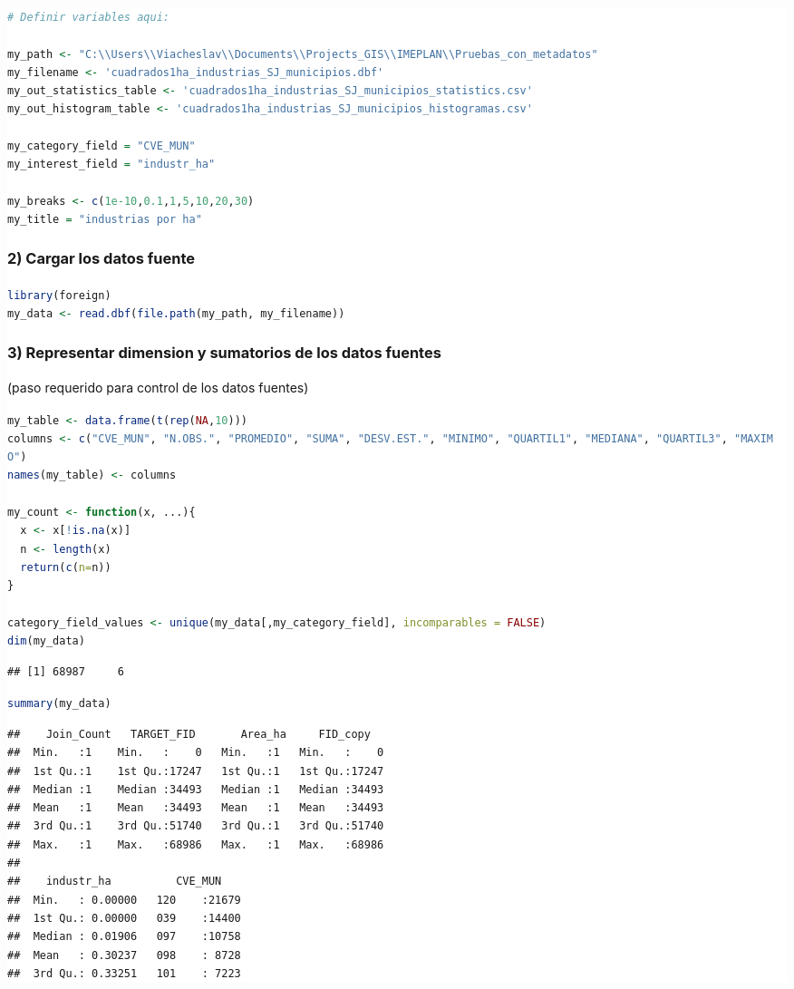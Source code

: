 

```r
# Definir variables aqui:

my_path <- "C:\\Users\\Viacheslav\\Documents\\Projects_GIS\\IMEPLAN\\Pruebas_con_metadatos"
my_filename <- 'cuadrados1ha_industrias_SJ_municipios.dbf'
my_out_statistics_table <- 'cuadrados1ha_industrias_SJ_municipios_statistics.csv'
my_out_histogram_table <- 'cuadrados1ha_industrias_SJ_municipios_histogramas.csv'

my_category_field = "CVE_MUN"
my_interest_field = "industr_ha"

my_breaks <- c(1e-10,0.1,1,5,10,20,30)
my_title = "industrias por ha"
```

### 2) Cargar los datos fuente


```r
library(foreign)
my_data <- read.dbf(file.path(my_path, my_filename))
```

### 3) Representar dimension y sumatorios de los datos fuentes
(paso requerido para control de los datos fuentes)


```r
my_table <- data.frame(t(rep(NA,10)))
columns <- c("CVE_MUN", "N.OBS.", "PROMEDIO", "SUMA", "DESV.EST.", "MINIMO", "QUARTIL1", "MEDIANA", "QUARTIL3", "MAXIMO")
names(my_table) <- columns

my_count <- function(x, ...){
  x <- x[!is.na(x)]
  n <- length(x)
  return(c(n=n))
}

category_field_values <- unique(my_data[,my_category_field], incomparables = FALSE)
dim(my_data)
```

```
## [1] 68987     6
```

```r
summary(my_data)
```

```
##    Join_Count   TARGET_FID       Area_ha     FID_copy    
##  Min.   :1    Min.   :    0   Min.   :1   Min.   :    0  
##  1st Qu.:1    1st Qu.:17247   1st Qu.:1   1st Qu.:17247  
##  Median :1    Median :34493   Median :1   Median :34493  
##  Mean   :1    Mean   :34493   Mean   :1   Mean   :34493  
##  3rd Qu.:1    3rd Qu.:51740   3rd Qu.:1   3rd Qu.:51740  
##  Max.   :1    Max.   :68986   Max.   :1   Max.   :68986  
##                                                          
##    industr_ha          CVE_MUN     
##  Min.   : 0.00000   120    :21679  
##  1st Qu.: 0.00000   039    :14400  
##  Median : 0.01906   097    :10758  
##  Mean   : 0.30237   098    : 8728  
##  3rd Qu.: 0.33251   101    : 7223  
```
